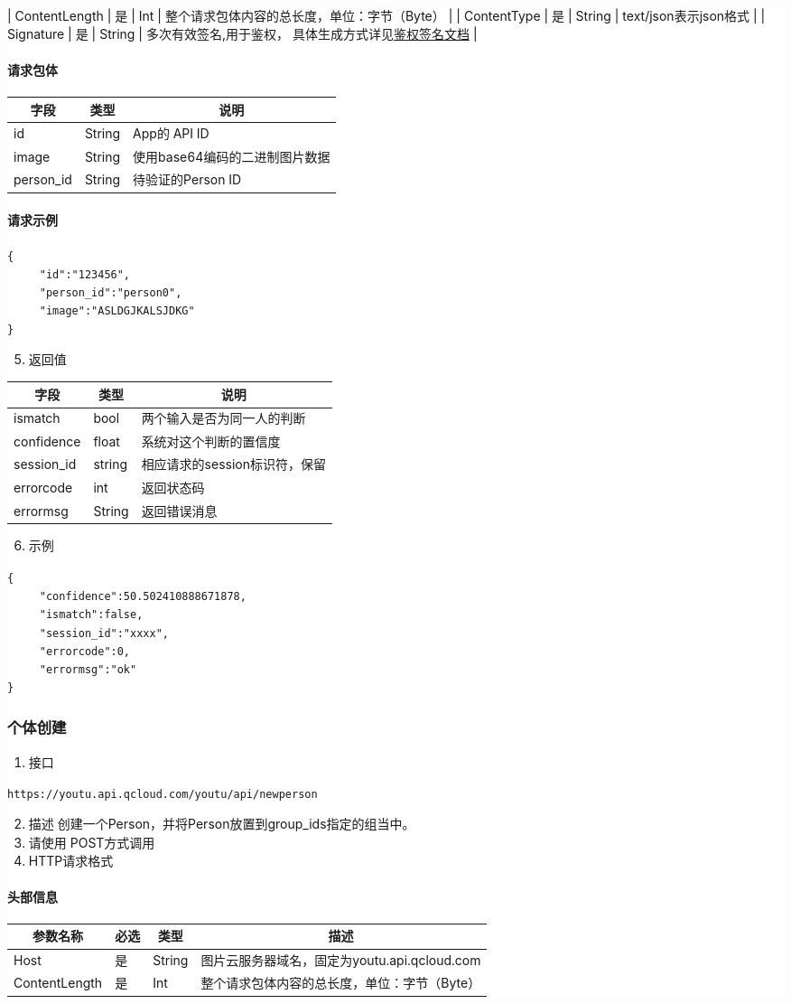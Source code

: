 | ContentLength | 是 | Int | 整个请求包体内容的总长度，单位：字节（Byte） |
| ContentType | 是 | String | text/json表示json格式 |
| Signature | 是 | String | 多次有效签名,用于鉴权， 具体生成方式详见[鉴权签名文档](http://tcecqpoc.fsphere.cn/doc/product/277/%E7%AD%BE%E5%90%8D%E9%89%B4%E6%9D%83) |

#### 请求包体
|字段	|类型	|说明|
|---------|---------|---------|
|id	|String	|App的 API ID|
|image	|String	|使用base64编码的二进制图片数据|
|person_id|	String	|待验证的Person ID|

#### 请求示例

```
{
     "id":"123456",
     "person_id":"person0",
     "image":"ASLDGJKALSJDKG"
}
```

5) 返回值

|字段	|类型	|说明|
|---------|---------|---------|
|ismatch	|bool	|两个输入是否为同一人的判断|
|confidence|	float	|系统对这个判断的置信度|
|session_id|	string	|相应请求的session标识符，保留|
|errorcode|	int	|返回状态码|
|errormsg|	String	|返回错误消息|

6) 示例

```
{
     "confidence":50.502410888671878,
     "ismatch":false,
     "session_id":"xxxx",
     "errorcode":0,
     "errormsg":"ok"
}
```

### 个体创建
1) 接口

```
https://youtu.api.qcloud.com/youtu/api/newperson
```
2) 描述
创建一个Person，并将Person放置到group_ids指定的组当中。
3) 请使用 POST方式调用
4) HTTP请求格式
#### 头部信息
| 参数名称 | 必选 | 类型 | 描述 |
|---------|---------|---------|---------|
| Host | 是 | String | 图片云服务器域名，固定为youtu.api.qcloud.com |
| ContentLength | 是 | Int | 整个请求包体内容的总长度，单位：字节（Byte） |